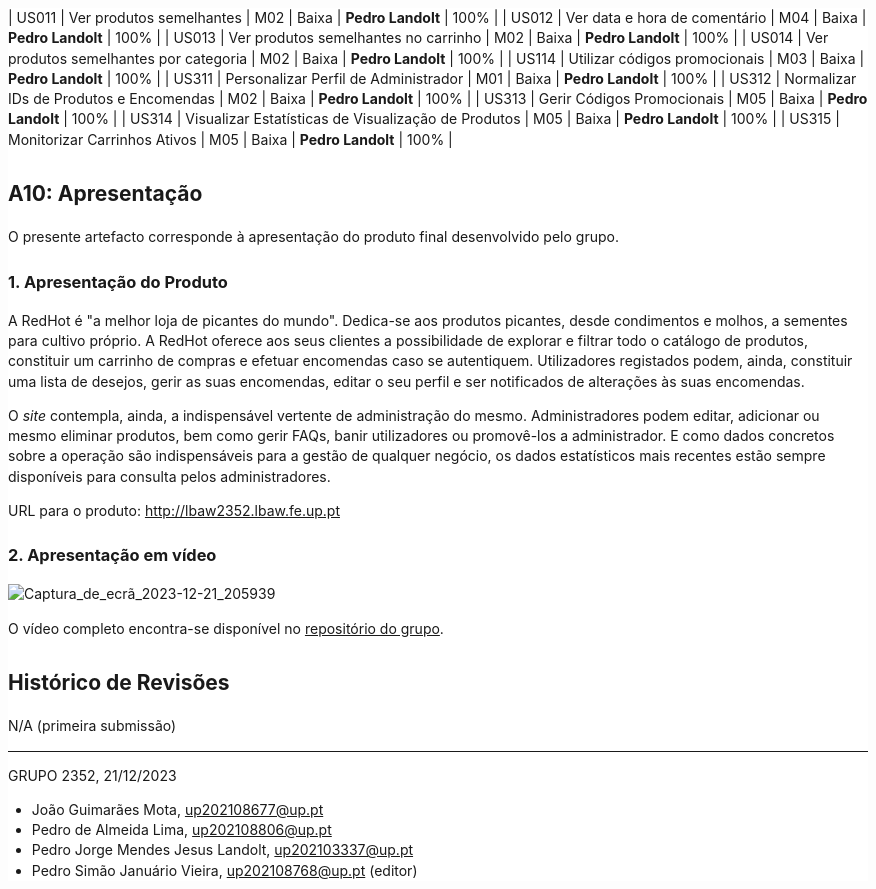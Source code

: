 | US011 | Ver produtos semelhantes | M02 | Baixa | **Pedro Landolt** | 100% |
| US012 | Ver data e hora de comentário | M04 | Baixa | **Pedro Landolt** | 100% |
| US013 | Ver produtos semelhantes no carrinho | M02 | Baixa | **Pedro Landolt** | 100% |
| US014 | Ver produtos semelhantes por categoria | M02 | Baixa | **Pedro Landolt** | 100% |
| US114 | Utilizar códigos promocionais | M03 | Baixa | **Pedro Landolt** | 100% |
| US311 | Personalizar Perfil de Administrador | M01 | Baixa | **Pedro Landolt** | 100% |
| US312 | Normalizar IDs de Produtos e Encomendas | M02 | Baixa | **Pedro Landolt** | 100% |
| US313 | Gerir Códigos Promocionais | M05 | Baixa | **Pedro Landolt** | 100% |
| US314 | Visualizar Estatísticas de Visualização de Produtos | M05 | Baixa | **Pedro Landolt** | 100% |
| US315 | Monitorizar Carrinhos Ativos | M05 | Baixa | **Pedro Landolt** | 100% |

## A10: Apresentação
 
O presente artefacto corresponde à apresentação do produto final desenvolvido pelo grupo.

### 1. Apresentação do Produto

A RedHot é "a melhor loja de picantes do mundo". Dedica-se aos produtos picantes, desde condimentos e molhos, a sementes para cultivo próprio. A RedHot oferece aos seus clientes a possibilidade de explorar e filtrar todo o catálogo de produtos, constituir um carrinho de compras e efetuar encomendas caso se autentiquem. Utilizadores registados podem, ainda, constituir uma lista de desejos, gerir as suas encomendas, editar o seu perfil e ser notificados de alterações às suas encomendas.

O _site_ contempla, ainda, a indispensável vertente de administração do mesmo. Administradores podem editar, adicionar ou mesmo eliminar produtos, bem como gerir FAQs, banir utilizadores ou promovê-los a administrador. E como dados concretos sobre a operação são indispensáveis para a gestão de qualquer negócio, os dados estatísticos mais recentes estão sempre disponíveis para consulta pelos administradores.

URL para o produto: http://lbaw2352.lbaw.fe.up.pt

### 2. Apresentação em vídeo

![Captura_de_ecrã_2023-12-21_205939](uploads/329a08c2171cd1ed5e9c8c9955ef6724/Captura_de_ecrã_2023-12-21_205939.png)

O vídeo completo encontra-se disponível no [repositório do grupo](https://git.fe.up.pt/lbaw/lbaw2324/lbaw2352/-/tree/main/docs/video/lbaw2352.mp4).

## Histórico de Revisões

N/A (primeira submissão)

---

GRUPO 2352, 21/12/2023

- João Guimarães Mota, up202108677@up.pt
- Pedro de Almeida Lima, up202108806@up.pt
- Pedro Jorge Mendes Jesus Landolt, up202103337@up.pt
- Pedro Simão Januário Vieira, up202108768@up.pt (editor)
